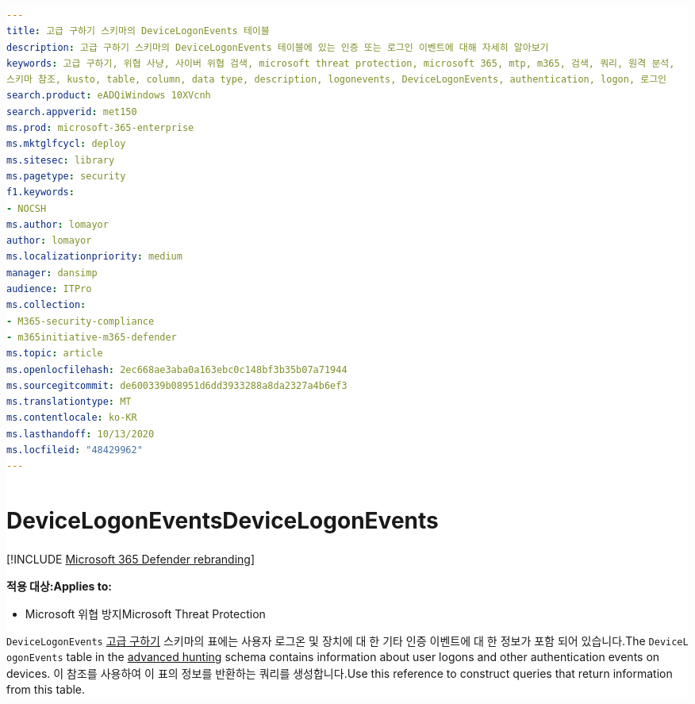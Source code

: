 ```yaml
---
title: 고급 구하기 스키마의 DeviceLogonEvents 테이블
description: 고급 구하기 스키마의 DeviceLogonEvents 테이블에 있는 인증 또는 로그인 이벤트에 대해 자세히 알아보기
keywords: 고급 구하기, 위협 사냥, 사이버 위협 검색, microsoft threat protection, microsoft 365, mtp, m365, 검색, 쿼리, 원격 분석, 스키마 참조, kusto, table, column, data type, description, logonevents, DeviceLogonEvents, authentication, logon, 로그인
search.product: eADQiWindows 10XVcnh
search.appverid: met150
ms.prod: microsoft-365-enterprise
ms.mktglfcycl: deploy
ms.sitesec: library
ms.pagetype: security
f1.keywords:
- NOCSH
ms.author: lomayor
author: lomayor
ms.localizationpriority: medium
manager: dansimp
audience: ITPro
ms.collection:
- M365-security-compliance
- m365initiative-m365-defender
ms.topic: article
ms.openlocfilehash: 2ec668ae3aba0a163ebc0c148bf3b35b07a71944
ms.sourcegitcommit: de600339b08951d6dd3933288a8da2327a4b6ef3
ms.translationtype: MT
ms.contentlocale: ko-KR
ms.lasthandoff: 10/13/2020
ms.locfileid: "48429962"
---
```

# <a name="devicelogonevents"></a><span data-ttu-id="fb5c1-104">DeviceLogonEvents</span><span class="sxs-lookup"><span data-stu-id="fb5c1-104">DeviceLogonEvents</span></span>

[!INCLUDE [Microsoft 365 Defender rebranding](../includes/microsoft-defender.md)]


<span data-ttu-id="fb5c1-105">**적용 대상:**</span><span class="sxs-lookup"><span data-stu-id="fb5c1-105">**Applies to:**</span></span>
- <span data-ttu-id="fb5c1-106">Microsoft 위협 방지</span><span class="sxs-lookup"><span data-stu-id="fb5c1-106">Microsoft Threat Protection</span></span>



<span data-ttu-id="fb5c1-107">`DeviceLogonEvents` [고급 구하기](advanced-hunting-overview.md) 스키마의 표에는 사용자 로그온 및 장치에 대 한 기타 인증 이벤트에 대 한 정보가 포함 되어 있습니다.</span><span class="sxs-lookup"><span data-stu-id="fb5c1-107">The `DeviceLogonEvents` table in the [advanced hunting](advanced-hunting-overview.md) schema contains information about user logons and other authentication events on devices.</span></span> <span data-ttu-id="fb5c1-108">이 참조를 사용하여 이 표의 정보를 반환하는 쿼리를 생성합니다.</span><span class="sxs-lookup"><span data-stu-id="fb5c1-108">Use this reference to construct queries that return information from this table.</span></span>
